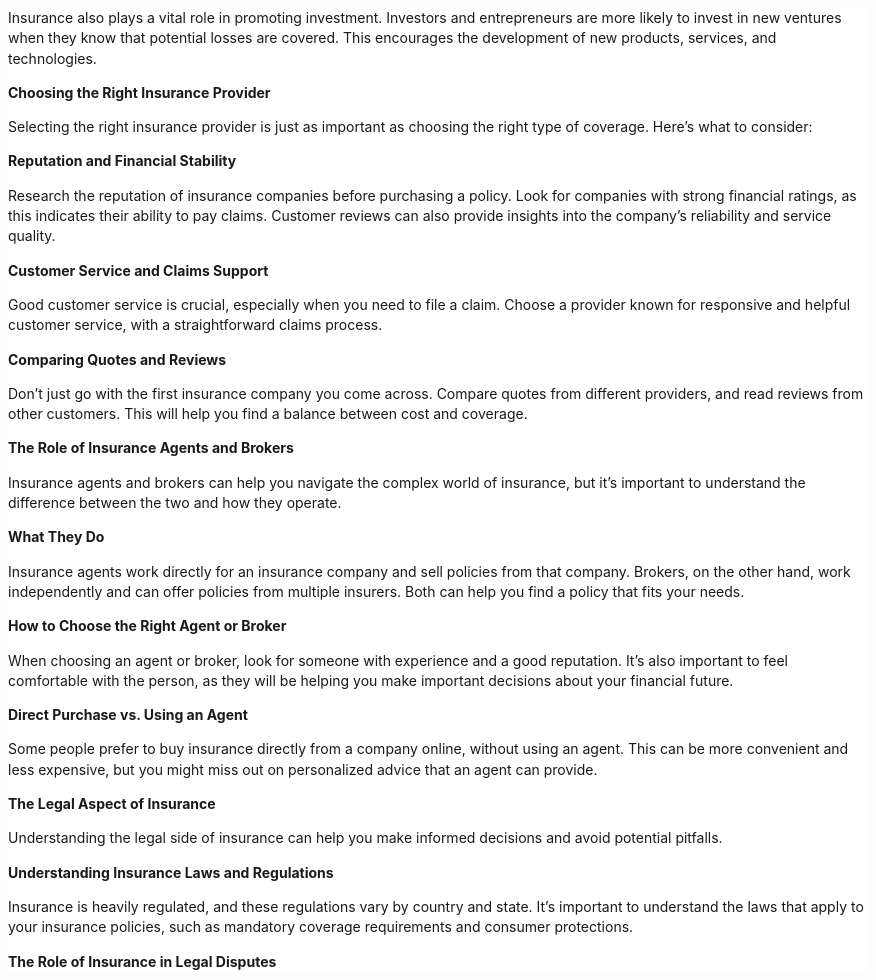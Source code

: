 <p>Insurance also plays a vital role in promoting investment. Investors and entrepreneurs are more likely to invest in new ventures when they know that potential losses are covered. This encourages the development of new products, services, and technologies.</p>
<p></p>
<p><strong>Choosing the Right Insurance Provider</strong></p>
<p></p>
<p>Selecting the right insurance provider is just as important as choosing the right type of coverage. Here’s what to consider:</p>
<p></p>
<p><strong>Reputation and Financial Stability</strong></p>
<p></p>
<p>Research the reputation of insurance companies before purchasing a policy. Look for companies with strong financial ratings, as this indicates their ability to pay claims. Customer reviews can also provide insights into the company’s reliability and service quality.</p>
<p></p>
<p><strong>Customer Service and Claims Support</strong></p>
<p></p>
<p>Good customer service is crucial, especially when you need to file a claim. Choose a provider known for responsive and helpful customer service, with a straightforward claims process.</p>
<p></p>
<p><strong>Comparing Quotes and Reviews</strong></p>
<p></p>
<p>Don’t just go with the first insurance company you come across. Compare quotes from different providers, and read reviews from other customers. This will help you find a balance between cost and coverage.</p>
<p></p>
<p><strong>The Role of Insurance Agents and Brokers</strong></p>
<p></p>
<p>Insurance agents and brokers can help you navigate the complex world of insurance, but it’s important to understand the difference between the two and how they operate.</p>
<p></p>
<p><strong>What They Do</strong></p>
<p></p>
<p>Insurance agents work directly for an insurance company and sell policies from that company. Brokers, on the other hand, work independently and can offer policies from multiple insurers. Both can help you find a policy that fits your needs.</p>
<p></p>
<p><strong>How to Choose the Right Agent or Broker</strong></p>
<p></p>
<p>When choosing an agent or broker, look for someone with experience and a good reputation. It’s also important to feel comfortable with the person, as they will be helping you make important decisions about your financial future.</p>
<p></p>
<p><strong>Direct Purchase vs. Using an Agent</strong></p>
<p></p>
<p>Some people prefer to buy insurance directly from a company online, without using an agent. This can be more convenient and less expensive, but you might miss out on personalized advice that an agent can provide.</p>
<p></p>
<p><strong>The Legal Aspect of Insurance</strong></p>
<p></p>
<p>Understanding the legal side of insurance can help you make informed decisions and avoid potential pitfalls.</p>
<p></p>
<p><strong>Understanding Insurance Laws and Regulations</strong></p>
<p></p>
<p>Insurance is heavily regulated, and these regulations vary by country and state. It’s important to understand the laws that apply to your insurance policies, such as mandatory coverage requirements and consumer protections.</p>
<p></p>
<p><strong>The Role of Insurance in Legal Disputes</strong></p>
<p></p>